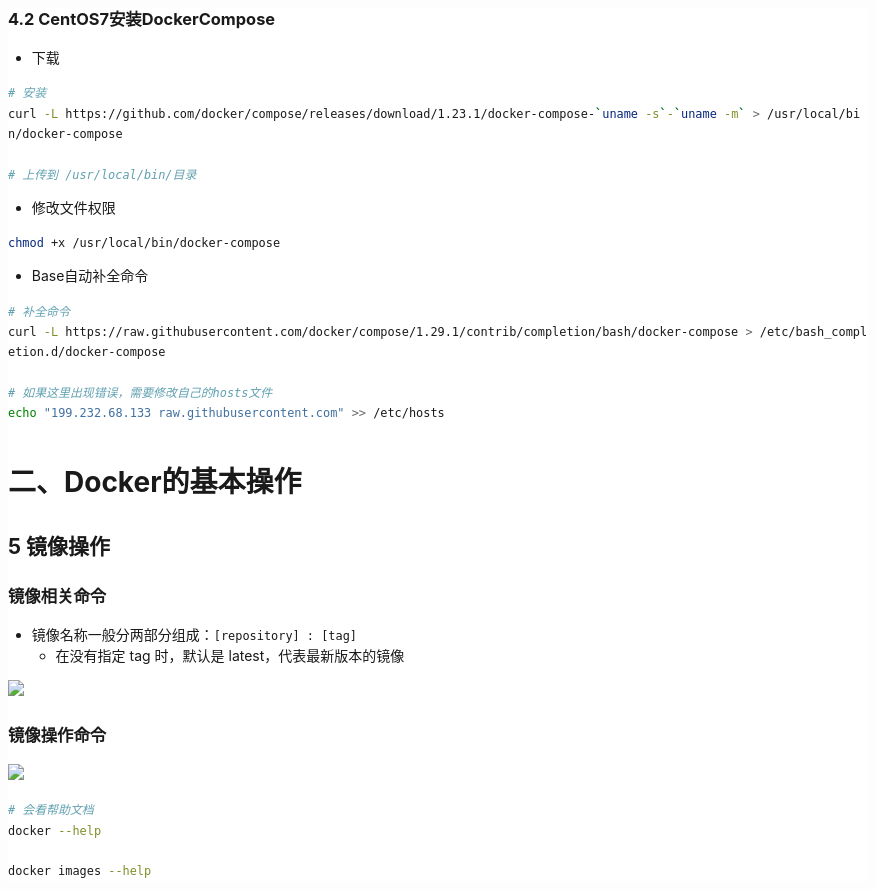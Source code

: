 

### 4.2 CentOS7安装DockerCompose

- 下载

```sh
# 安装
curl -L https://github.com/docker/compose/releases/download/1.23.1/docker-compose-`uname -s`-`uname -m` > /usr/local/bin/docker-compose

# 上传到 /usr/local/bin/目录
```

- 修改文件权限

```sh
chmod +x /usr/local/bin/docker-compose
```

- Base自动补全命令

```sh
# 补全命令
curl -L https://raw.githubusercontent.com/docker/compose/1.29.1/contrib/completion/bash/docker-compose > /etc/bash_completion.d/docker-compose

# 如果这里出现错误，需要修改自己的hosts文件
echo "199.232.68.133 raw.githubusercontent.com" >> /etc/hosts
```



# 二、Docker的基本操作

## 5 镜像操作

### 镜像相关命令

- 镜像名称一般分两部分组成：`[repository] : [tag]`
  - 在没有指定 tag 时，默认是 latest，代表最新版本的镜像

![](https://notes2021.oss-cn-beijing.aliyuncs.com/2021/image-20211214153317751.png)





### 镜像操作命令

![](https://java-notes-1308812086.cos.ap-beijing.myqcloud.com/image-20211214153517303.png)

```bash
# 会看帮助文档
docker --help

docker images --help
```
